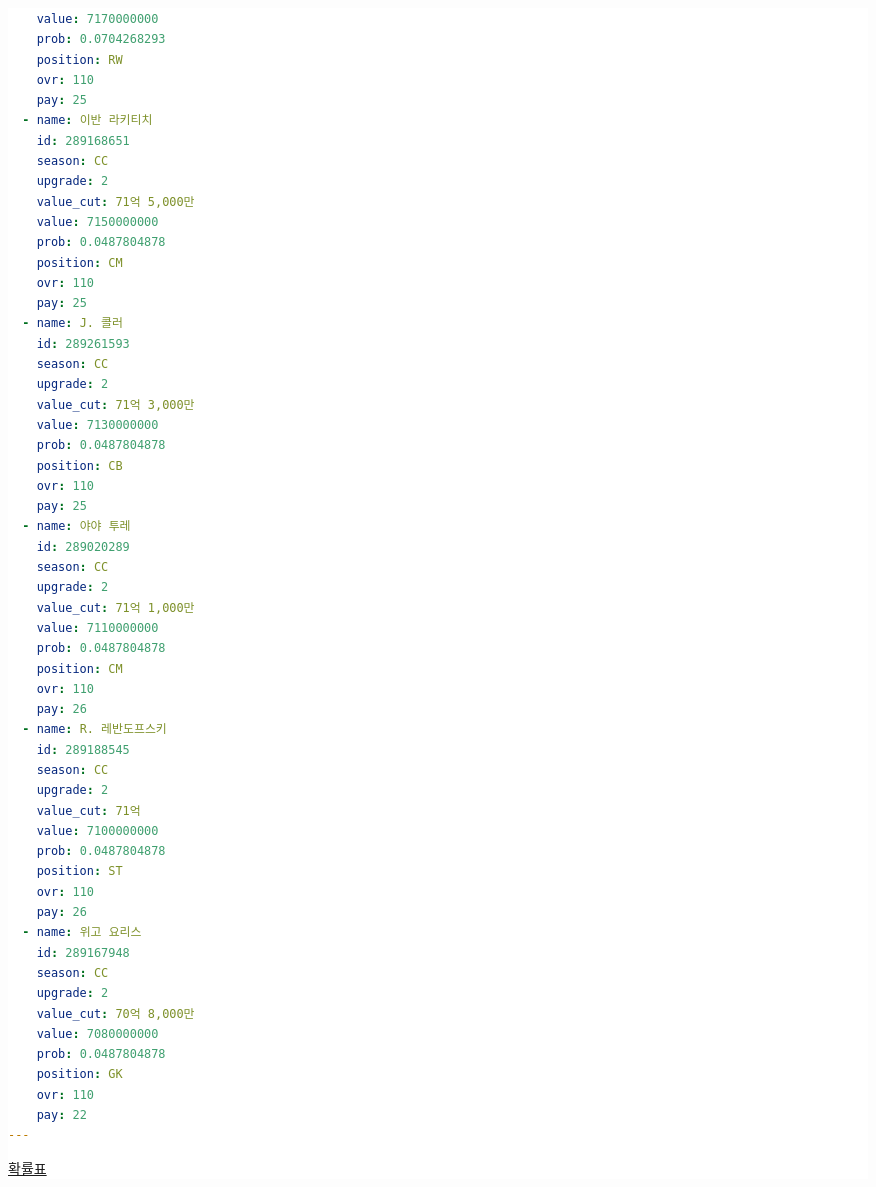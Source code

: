 ```yaml
    value: 7170000000
    prob: 0.0704268293
    position: RW
    ovr: 110
    pay: 25
  - name: 이반 라키티치
    id: 289168651
    season: CC
    upgrade: 2
    value_cut: 71억 5,000만
    value: 7150000000
    prob: 0.0487804878
    position: CM
    ovr: 110
    pay: 25
  - name: J. 콜러
    id: 289261593
    season: CC
    upgrade: 2
    value_cut: 71억 3,000만
    value: 7130000000
    prob: 0.0487804878
    position: CB
    ovr: 110
    pay: 25
  - name: 야야 투레
    id: 289020289
    season: CC
    upgrade: 2
    value_cut: 71억 1,000만
    value: 7110000000
    prob: 0.0487804878
    position: CM
    ovr: 110
    pay: 26
  - name: R. 레반도프스키
    id: 289188545
    season: CC
    upgrade: 2
    value_cut: 71억
    value: 7100000000
    prob: 0.0487804878
    position: ST
    ovr: 110
    pay: 26
  - name: 위고 요리스
    id: 289167948
    season: CC
    upgrade: 2
    value_cut: 70억 8,000만
    value: 7080000000
    prob: 0.0487804878
    position: GK
    ovr: 110
    pay: 22
---
```

[확률표](/player/7427)
